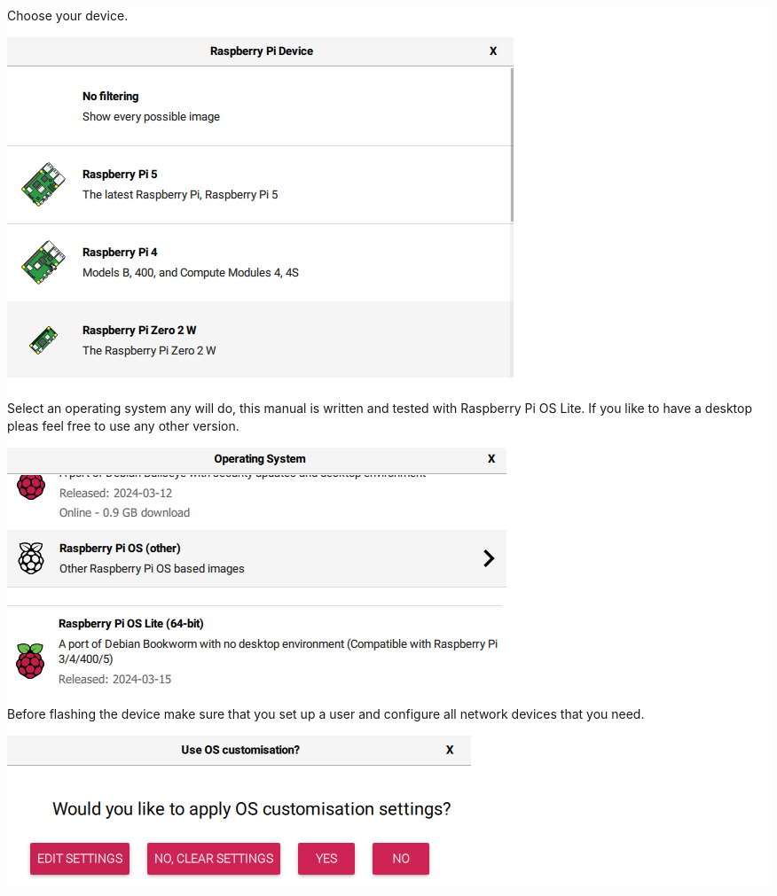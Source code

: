 Choose your device.

[<img src="img/RaspberryPiImager_choose_dev.png">]()

Select an operating system any will do, this manual is written and tested with Raspberry Pi OS Lite.
If you like to have a desktop pleas feel free to use any other version.

[<img src="img/RaspberryPiImager_Sel_OS.png">]()

[<img src="img/RaspberryPiImager_Sel_OS2.png">]()

Before flashing the device make sure that you set up a user and configure all network devices that you need.

[<img src="img/RaspberryPiImager_Config1.png">]()
